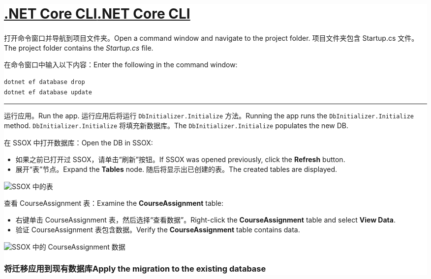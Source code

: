 # <a name="net-core-clitabnetcore-cli"></a>[<span data-ttu-id="c2cd2-415">.NET Core CLI</span><span class="sxs-lookup"><span data-stu-id="c2cd2-415">.NET Core CLI</span></span>](#tab/netcore-cli)

<span data-ttu-id="c2cd2-416">打开命令窗口并导航到项目文件夹。</span><span class="sxs-lookup"><span data-stu-id="c2cd2-416">Open a command window and navigate to the project folder.</span></span> <span data-ttu-id="c2cd2-417">项目文件夹包含 Startup.cs 文件。</span><span class="sxs-lookup"><span data-stu-id="c2cd2-417">The project folder contains the *Startup.cs* file.</span></span>

<span data-ttu-id="c2cd2-418">在命令窗口中输入以下内容：</span><span class="sxs-lookup"><span data-stu-id="c2cd2-418">Enter the following in the command window:</span></span>

 ```console
 dotnet ef database drop
dotnet ef database update
 ```

------

<span data-ttu-id="c2cd2-419">运行应用。</span><span class="sxs-lookup"><span data-stu-id="c2cd2-419">Run the app.</span></span> <span data-ttu-id="c2cd2-420">运行应用后将运行 `DbInitializer.Initialize` 方法。</span><span class="sxs-lookup"><span data-stu-id="c2cd2-420">Running the app runs the `DbInitializer.Initialize` method.</span></span> <span data-ttu-id="c2cd2-421">`DbInitializer.Initialize` 将填充新数据库。</span><span class="sxs-lookup"><span data-stu-id="c2cd2-421">The `DbInitializer.Initialize` populates the new DB.</span></span>

<span data-ttu-id="c2cd2-422">在 SSOX 中打开数据库：</span><span class="sxs-lookup"><span data-stu-id="c2cd2-422">Open the DB in SSOX:</span></span>

* <span data-ttu-id="c2cd2-423">如果之前已打开过 SSOX，请单击“刷新”按钮。</span><span class="sxs-lookup"><span data-stu-id="c2cd2-423">If SSOX was opened previously, click the **Refresh** button.</span></span>
* <span data-ttu-id="c2cd2-424">展开“表”节点。</span><span class="sxs-lookup"><span data-stu-id="c2cd2-424">Expand the **Tables** node.</span></span> <span data-ttu-id="c2cd2-425">随后将显示出已创建的表。</span><span class="sxs-lookup"><span data-stu-id="c2cd2-425">The created tables are displayed.</span></span>

![SSOX 中的表](complex-data-model/_static/ssox-tables.png)

<span data-ttu-id="c2cd2-427">查看 CourseAssignment 表：</span><span class="sxs-lookup"><span data-stu-id="c2cd2-427">Examine the **CourseAssignment** table:</span></span>

* <span data-ttu-id="c2cd2-428">右键单击 CourseAssignment 表，然后选择“查看数据”。</span><span class="sxs-lookup"><span data-stu-id="c2cd2-428">Right-click the **CourseAssignment** table and select **View Data**.</span></span>
* <span data-ttu-id="c2cd2-429">验证 CourseAssignment 表包含数据。</span><span class="sxs-lookup"><span data-stu-id="c2cd2-429">Verify the **CourseAssignment** table contains data.</span></span>

![SSOX 中的 CourseAssignment 数据](complex-data-model/_static/ssox-ci-data.png)

<a name="applyexisting"></a>

### <a name="apply-the-migration-to-the-existing-database"></a><span data-ttu-id="c2cd2-431">将迁移应用到现有数据库</span><span class="sxs-lookup"><span data-stu-id="c2cd2-431">Apply the migration to the existing database</span></span>

